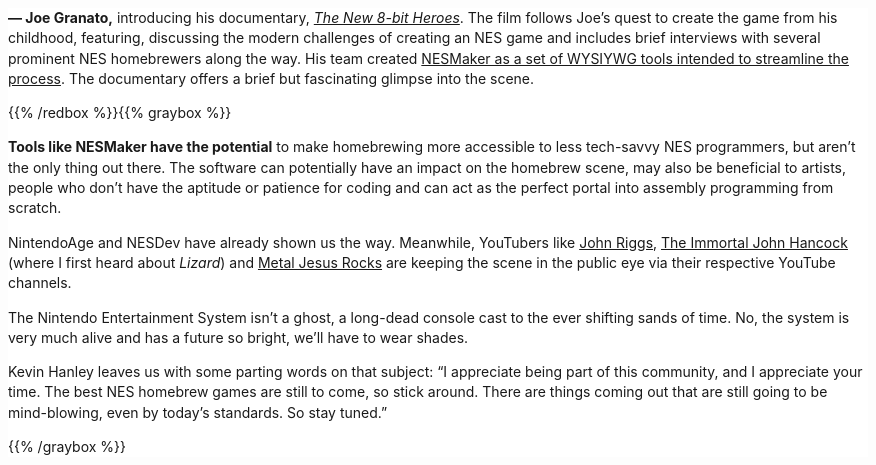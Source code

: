 **— Joe Granato,** introducing his documentary, [_The New 8-bit Heroes_](http://www.thenew8bitheroes.com/). The film follows Joe’s quest to create the game from his childhood, featuring, discussing the modern challenges of creating an NES game and includes brief interviews with several prominent NES homebrewers along the way. His team created [NESMaker as a set of WYSIYWG tools intended to streamline the process](https://www.kickstarter.com/projects/1316851183/nesmaker-make-nes-games-no-coding-required). The documentary offers a brief but fascinating glimpse into the scene.

{{% /redbox %}}{{% graybox %}}

**Tools like NESMaker have the potential** to make homebrewing more accessible to less tech-savvy NES programmers, but aren’t the only thing out there. The software can potentially have an impact on the homebrew scene, may also be beneficial to artists, people who don’t have the aptitude or patience for coding and can act as the perfect portal into assembly programming from scratch.

NintendoAge and NESDev have already shown us the way. Meanwhile, YouTubers like [John Riggs](https://www.youtube.com/channel/UC8cZ9g1sopNc50D9NqVBbug), [The Immortal John Hancock](https://www.youtube.com/channel/UCkDwUy-wt1adtSyd227TNdA) (where I first heard about _Lizard_) and [Metal Jesus Rocks](http://www.metaljesusrocks.com/) are keeping the scene in the public eye via their respective YouTube channels. 

The Nintendo Entertainment System isn’t a ghost, a long-dead console cast to the ever shifting sands of time. No, the system is very much alive and has a future so bright, we’ll have to wear shades. 

Kevin Hanley leaves us with some parting words on that subject: “I appreciate being part of this community, and I appreciate your time. The best NES homebrew games are still to come, so stick around. There are things coming out that are still going to be mind-blowing, even by today’s standards. So stay tuned.”

{{% /graybox %}}